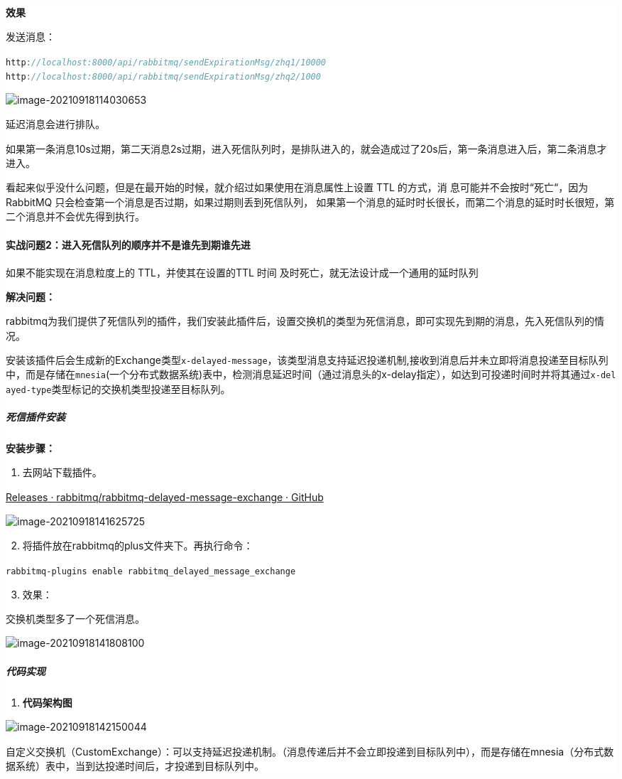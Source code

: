 **效果**

发送消息：

```java
http://localhost:8000/api/rabbitmq/sendExpirationMsg/zhq1/10000
http://localhost:8000/api/rabbitmq/sendExpirationMsg/zhq2/1000
```

![image-20210918114030653](https://mynotepicbed.oss-cn-beijing.aliyuncs.com/img/image-20210918114030653.png)

延迟消息会进行排队。

如果第一条消息10s过期，第二天消息2s过期，进入死信队列时，是排队进入的，就会造成过了20s后，第一条消息进入后，第二条消息才进入。

看起来似乎没什么问题，但是在最开始的时候，就介绍过如果使用在消息属性上设置 TTL 的方式，消 息可能并不会按时“死亡“，因为 RabbitMQ 只会检查第一个消息是否过期，如果过期则丢到死信队列， 如果第一个消息的延时时长很长，而第二个消息的延时时长很短，第二个消息并不会优先得到执行。

#### 实战问题2：进入死信队列的顺序并不是谁先到期谁先进

如果不能实现在消息粒度上的 TTL，并使其在设置的TTL 时间 及时死亡，就无法设计成一个通用的延时队列

**解决问题：**

rabbitmq为我们提供了死信队列的插件，我们安装此插件后，设置交换机的类型为死信消息，即可实现先到期的消息，先入死信队列的情况。

安装该插件后会生成新的Exchange类型`x-delayed-message`，该类型消息支持延迟投递机制,接收到消息后并未立即将消息投递至目标队列中，而是存储在`mnesia`(一个分布式数据系统)表中，检测消息延迟时间（通过消息头的x-delay指定），如达到可投递时间时并将其通过`x-delayed-type`类型标记的交换机类型投递至目标队列。

##### 死信插件安装

**安装步骤：**

1. 去网站下载插件。

[Releases · rabbitmq/rabbitmq-delayed-message-exchange · GitHub](https://github.com/rabbitmq/rabbitmq-delayed-message-exchange/releases)

![image-20210918141625725](https://mynotepicbed.oss-cn-beijing.aliyuncs.com/img/image-20210918141625725.png)

2. 将插件放在rabbitmq的plus文件夹下。再执行命令：

```reStructuredText
rabbitmq-plugins enable rabbitmq_delayed_message_exchange
```

3. 效果：

交换机类型多了一个死信消息。

![image-20210918141808100](https://mynotepicbed.oss-cn-beijing.aliyuncs.com/img/image-20210918141808100.png)



##### 代码实现

1. **代码架构图**

![image-20210918142150044](https://mynotepicbed.oss-cn-beijing.aliyuncs.com/img/image-20210918142150044.png)

自定义交换机（CustomExchange）：可以支持延迟投递机制。（消息传递后并不会立即投递到目标队列中），而是存储在mnesia（分布式数据系统）表中，当到达投递时间后，才投递到目标队列中。
